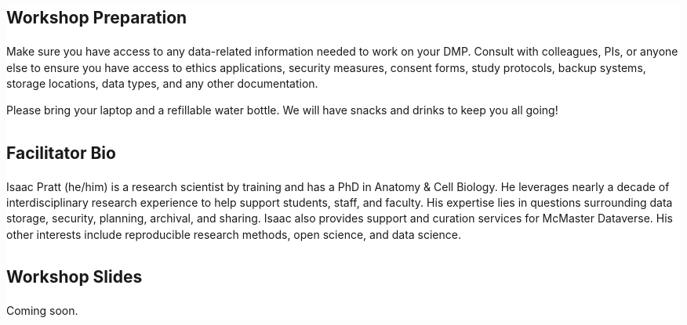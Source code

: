 ## Workshop Preparation 

Make sure you have access to any data-related information needed to work on your DMP. Consult with colleagues, PIs, or anyone else to ensure you have access to ethics applications, security measures, consent forms, study protocols, backup systems, storage locations, data types, and any other documentation. 

Please bring your laptop and a refillable water bottle. We will have snacks and drinks to keep you all going! 

## Facilitator Bio

Isaac Pratt (he/him) is a research scientist by training and has a PhD in Anatomy & Cell Biology. He leverages nearly a decade of interdisciplinary research experience to help support students, staff, and faculty. His expertise lies in questions surrounding data storage, security, planning, archival, and sharing. Isaac also provides support and curation services for McMaster Dataverse. His other interests include reproducible research methods, open science, and data science.

## Workshop Slides

Coming soon.


